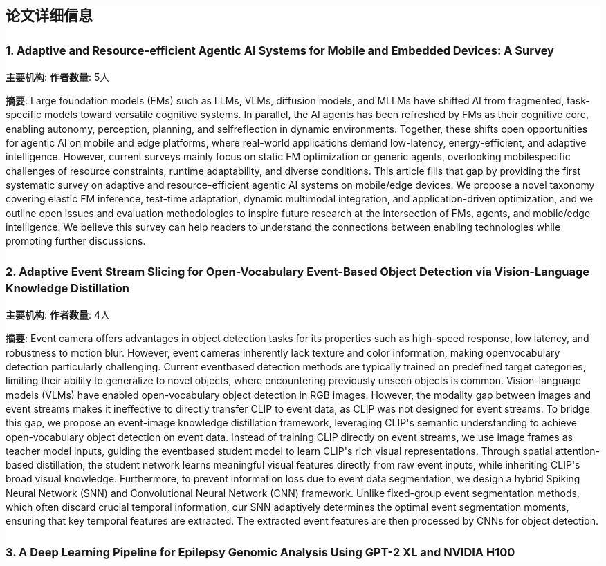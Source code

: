 ## 论文详细信息

### 1. Adaptive and Resource-efficient Agentic AI Systems for Mobile and Embedded Devices: A Survey

**主要机构**: 
**作者数量**: 5人

**摘要**:
Large foundation models (FMs) such as LLMs, VLMs, diffusion models, and MLLMs have shifted AI from fragmented, task-specific models toward versatile cognitive systems. In parallel, the AI agents has been refreshed by FMs as their cognitive core, enabling autonomy, perception, planning, and selfreflection in dynamic environments. Together, these shifts open opportunities for agentic AI on mobile and edge platforms, where real-world applications demand low-latency, energy-efficient, and adaptive intelligence. However, current surveys mainly focus on static FM optimization or generic agents, overlooking mobilespecific challenges of resource constraints, runtime adaptability, and diverse conditions. This article fills that gap by providing the first systematic survey on adaptive and resource-efficient agentic AI systems on mobile/edge devices. We propose a novel taxonomy covering elastic FM inference, test-time adaptation, dynamic multimodal integration, and application-driven optimization, and we outline open issues and evaluation methodologies to inspire future research at the intersection of FMs, agents, and mobile/edge intelligence. We believe this survey can help readers to understand the connections between enabling technologies while promoting further discussions.

### 2. Adaptive Event Stream Slicing for Open-Vocabulary Event-Based Object Detection via Vision-Language Knowledge Distillation

**主要机构**: 
**作者数量**: 4人

**摘要**:
Event camera offers advantages in object detection tasks for its properties such as high-speed response, low latency, and robustness to motion blur. However, event cameras inherently lack texture and color information, making openvocabulary detection particularly challenging. Current eventbased detection methods are typically trained on predefined target categories, limiting their ability to generalize to novel objects, where encountering previously unseen objects is common. Vision-language models (VLMs) have enabled open-vocabulary object detection in RGB images. However, the modality gap between images and event streams makes it ineffective to directly transfer CLIP to event data, as CLIP was not designed for event streams. To bridge this gap, we propose an event-image knowledge distillation framework, leveraging CLIP's semantic understanding to achieve open-vocabulary object detection on event data. Instead of training CLIP directly on event streams, we use image frames as teacher model inputs, guiding the eventbased student model to learn CLIP's rich visual representations. Through spatial attention-based distillation, the student network learns meaningful visual features directly from raw event inputs, while inheriting CLIP's broad visual knowledge. Furthermore, to prevent information loss due to event data segmentation, we design a hybrid Spiking Neural Network (SNN) and Convolutional Neural Network (CNN) framework. Unlike fixed-group event segmentation methods, which often discard crucial temporal information, our SNN adaptively determines the optimal event segmentation moments, ensuring that key temporal features are extracted. The extracted event features are then processed by CNNs for object detection.

### 3. A Deep Learning Pipeline for Epilepsy Genomic Analysis Using GPT-2 XL and NVIDIA H100
